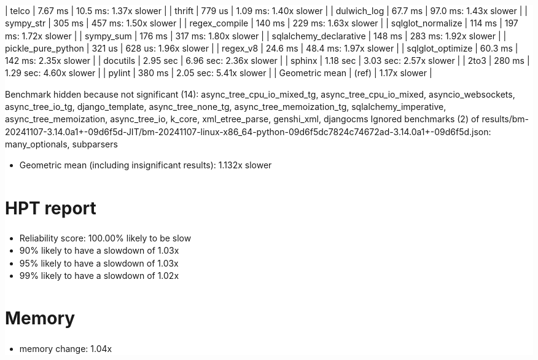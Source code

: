 | telco                    | 7.67 ms                                                                | 10.5 ms: 1.37x slower                                                |
| thrift                   | 779 us                                                                 | 1.09 ms: 1.40x slower                                                |
| dulwich_log              | 67.7 ms                                                                | 97.0 ms: 1.43x slower                                                |
| sympy_str                | 305 ms                                                                 | 457 ms: 1.50x slower                                                 |
| regex_compile            | 140 ms                                                                 | 229 ms: 1.63x slower                                                 |
| sqlglot_normalize        | 114 ms                                                                 | 197 ms: 1.72x slower                                                 |
| sympy_sum                | 176 ms                                                                 | 317 ms: 1.80x slower                                                 |
| sqlalchemy_declarative   | 148 ms                                                                 | 283 ms: 1.92x slower                                                 |
| pickle_pure_python       | 321 us                                                                 | 628 us: 1.96x slower                                                 |
| regex_v8                 | 24.6 ms                                                                | 48.4 ms: 1.97x slower                                                |
| sqlglot_optimize         | 60.3 ms                                                                | 142 ms: 2.35x slower                                                 |
| docutils                 | 2.95 sec                                                               | 6.96 sec: 2.36x slower                                               |
| sphinx                   | 1.18 sec                                                               | 3.03 sec: 2.57x slower                                               |
| 2to3                     | 280 ms                                                                 | 1.29 sec: 4.60x slower                                               |
| pylint                   | 380 ms                                                                 | 2.05 sec: 5.41x slower                                               |
| Geometric mean           | (ref)                                                                  | 1.17x slower                                                         |

Benchmark hidden because not significant (14): async_tree_cpu_io_mixed_tg, async_tree_cpu_io_mixed, asyncio_websockets, async_tree_io_tg, django_template, async_tree_none_tg, async_tree_memoization_tg, sqlalchemy_imperative, async_tree_memoization, async_tree_io, k_core, xml_etree_parse, genshi_xml, djangocms
Ignored benchmarks (2) of results/bm-20241107-3.14.0a1+-09d6f5d-JIT/bm-20241107-linux-x86_64-python-09d6f5dc7824c74672ad-3.14.0a1+-09d6f5d.json: many_optionals, subparsers

- Geometric mean (including insignificant results): 1.132x slower
# HPT report

- Reliability score: 100.00% likely to be slow
- 90% likely to have a slowdown of 1.03x
- 95% likely to have a slowdown of 1.03x
- 99% likely to have a slowdown of 1.02x

# Memory
- memory change: 1.04x